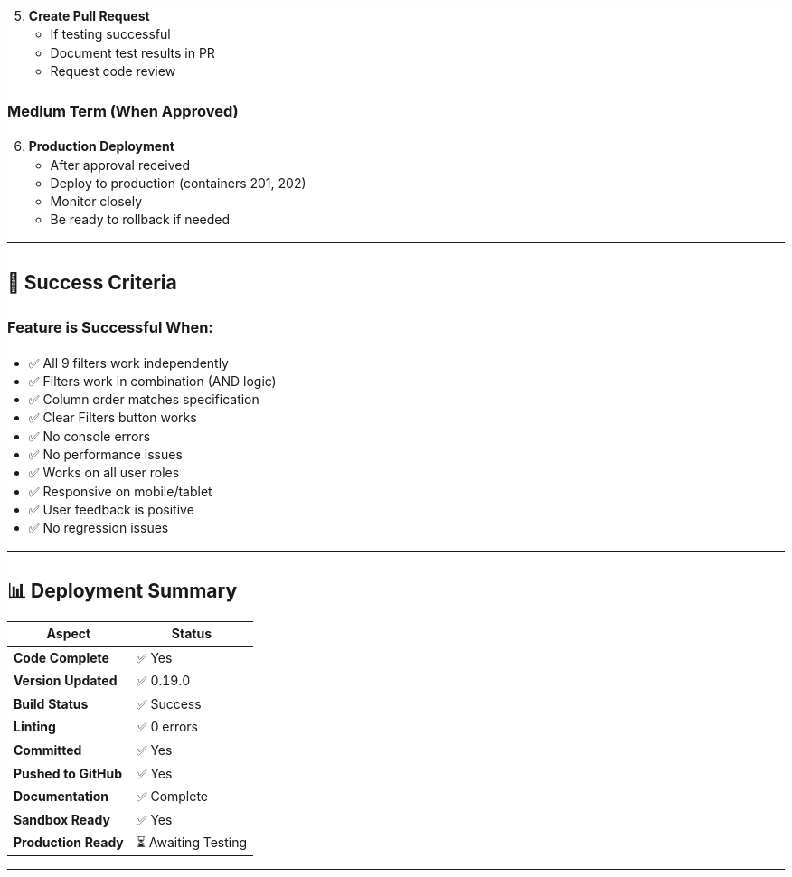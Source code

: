 5. **Create Pull Request**
   - If testing successful
   - Document test results in PR
   - Request code review

### Medium Term (When Approved)

6. **Production Deployment**
   - After approval received
   - Deploy to production (containers 201, 202)
   - Monitor closely
   - Be ready to rollback if needed

---

## 🌟 Success Criteria

### Feature is Successful When:

- ✅ All 9 filters work independently
- ✅ Filters work in combination (AND logic)
- ✅ Column order matches specification
- ✅ Clear Filters button works
- ✅ No console errors
- ✅ No performance issues
- ✅ Works on all user roles
- ✅ Responsive on mobile/tablet
- ✅ User feedback is positive
- ✅ No regression issues

---

## 📊 Deployment Summary

| Aspect | Status |
|--------|--------|
| **Code Complete** | ✅ Yes |
| **Version Updated** | ✅ 0.19.0 |
| **Build Status** | ✅ Success |
| **Linting** | ✅ 0 errors |
| **Committed** | ✅ Yes |
| **Pushed to GitHub** | ✅ Yes |
| **Documentation** | ✅ Complete |
| **Sandbox Ready** | ✅ Yes |
| **Production Ready** | ⏳ Awaiting Testing |

---